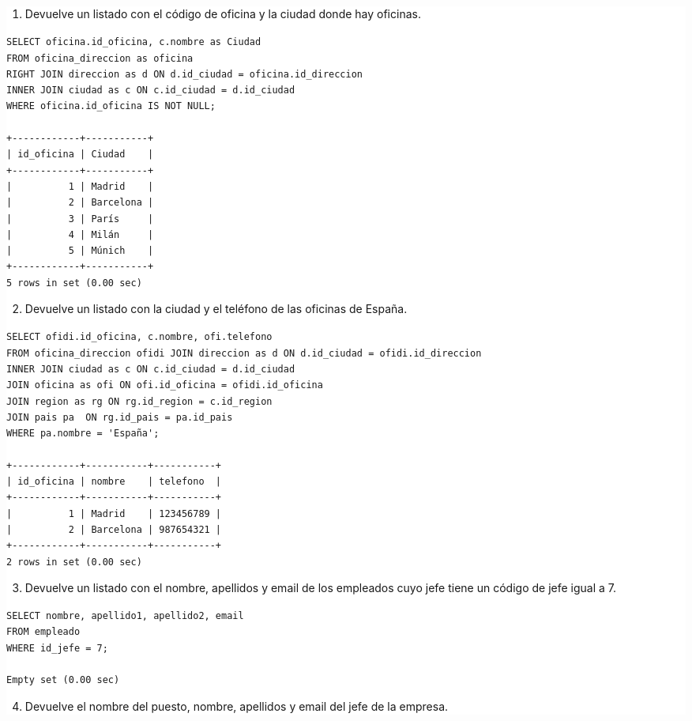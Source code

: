 1. Devuelve un listado con el código de oficina y la ciudad donde hay oficinas.

```mysql
SELECT oficina.id_oficina, c.nombre as Ciudad
FROM oficina_direccion as oficina 
RIGHT JOIN direccion as d ON d.id_ciudad = oficina.id_direccion 
INNER JOIN ciudad as c ON c.id_ciudad = d.id_ciudad
WHERE oficina.id_oficina IS NOT NULL;

+------------+-----------+
| id_oficina | Ciudad    |
+------------+-----------+
|          1 | Madrid    |
|          2 | Barcelona |
|          3 | París     |
|          4 | Milán     |
|          5 | Múnich    |
+------------+-----------+
5 rows in set (0.00 sec)
   ```

2. Devuelve un listado con la ciudad y el teléfono de las oficinas de España.

```mysql
SELECT ofidi.id_oficina, c.nombre, ofi.telefono 
FROM oficina_direccion ofidi JOIN direccion as d ON d.id_ciudad = ofidi.id_direccion 
INNER JOIN ciudad as c ON c.id_ciudad = d.id_ciudad  
JOIN oficina as ofi ON ofi.id_oficina = ofidi.id_oficina
JOIN region as rg ON rg.id_region = c.id_region
JOIN pais pa  ON rg.id_pais = pa.id_pais
WHERE pa.nombre = 'España';

+------------+-----------+-----------+
| id_oficina | nombre    | telefono  |
+------------+-----------+-----------+
|          1 | Madrid    | 123456789 |
|          2 | Barcelona | 987654321 |
+------------+-----------+-----------+
2 rows in set (0.00 sec)
  ```

3. Devuelve un listado con el nombre, apellidos y email de los empleados cuyo jefe tiene un código de jefe igual a 7.

```mysql
SELECT nombre, apellido1, apellido2, email
FROM empleado
WHERE id_jefe = 7;

Empty set (0.00 sec)
  ```

4. Devuelve el nombre del puesto, nombre, apellidos y email del jefe de la
empresa.
